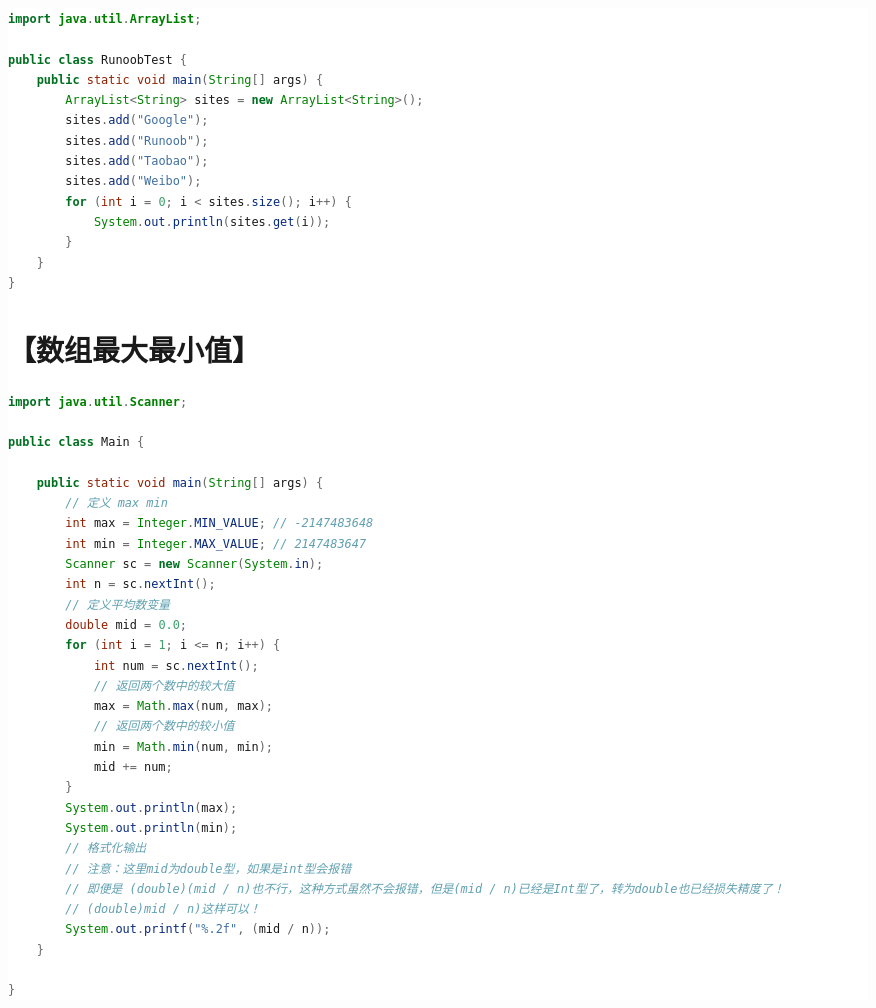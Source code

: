 ```java
import java.util.ArrayList;

public class RunoobTest {
    public static void main(String[] args) {
        ArrayList<String> sites = new ArrayList<String>();
        sites.add("Google");
        sites.add("Runoob");
        sites.add("Taobao");
        sites.add("Weibo");
        for (int i = 0; i < sites.size(); i++) {
            System.out.println(sites.get(i));
        }
    }
}
```

# 【数组最大最小值】

```java
import java.util.Scanner;

public class Main {

	public static void main(String[] args) {
		// 定义 max min
		int max = Integer.MIN_VALUE; // -2147483648
		int min = Integer.MAX_VALUE; // 2147483647
		Scanner sc = new Scanner(System.in);
		int n = sc.nextInt();
		// 定义平均数变量
		double mid = 0.0;
		for (int i = 1; i <= n; i++) {
			int num = sc.nextInt();
			// 返回两个数中的较大值
			max = Math.max(num, max);
			// 返回两个数中的较小值
			min = Math.min(num, min);
			mid += num;
		}
		System.out.println(max);
		System.out.println(min);
		// 格式化输出
        // 注意：这里mid为double型，如果是int型会报错
        // 即便是 (double)(mid / n)也不行，这种方式虽然不会报错，但是(mid / n)已经是Int型了，转为double也已经损失精度了！
        // (double)mid / n)这样可以！
		System.out.printf("%.2f", (mid / n));
	}

}
```
